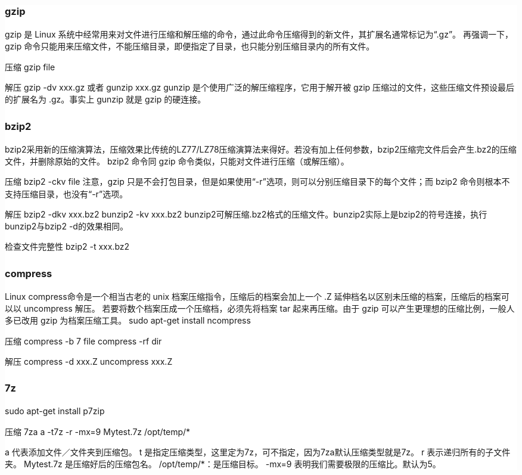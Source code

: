### gzip
gzip 是 Linux 系统中经常用来对文件进行压缩和解压缩的命令，通过此命令压缩得到的新文件，其扩展名通常标记为“.gz”。
再强调一下，gzip 命令只能用来压缩文件，不能压缩目录，即便指定了目录，也只能分别压缩目录内的所有文件。

压缩
gzip file

解压
gzip -dv xxx.gz
或者
gunzip xxx.gz
gunzip 是个使用广泛的解压缩程序，它用于解开被 gzip 压缩过的文件，这些压缩文件预设最后的扩展名为 .gz。事实上 gunzip 就是 gzip 的硬连接。


### bzip2
bzip2采用新的压缩演算法，压缩效果比传统的LZ77/LZ78压缩演算法来得好。若没有加上任何参数，bzip2压缩完文件后会产生.bz2的压缩文件，并删除原始的文件。
bzip2 命令同 gzip 命令类似，只能对文件进行压缩（或解压缩）。

压缩
bzip2 -ckv file
注意，gzip 只是不会打包目录，但是如果使用“-r”选项，则可以分别压缩目录下的每个文件；而 bzip2 命令则根本不支持压缩目录，也没有“-r”选项。

解压
bzip2 -dkv xxx.bz2
bunzip2 -kv xxx.bz2
bunzip2可解压缩.bz2格式的压缩文件。bunzip2实际上是bzip2的符号连接，执行bunzip2与bzip2 -d的效果相同。

检查文件完整性
bzip2 -t xxx.bz2


### compress
Linux compress命令是一个相当古老的 unix 档案压缩指令，压缩后的档案会加上一个 .Z 延伸档名以区别未压缩的档案，压缩后的档案可以以 uncompress 解压。
若要将数个档案压成一个压缩档，必须先将档案 tar 起来再压缩。由于 gzip 可以产生更理想的压缩比例，一般人多已改用 gzip 为档案压缩工具。
sudo apt-get install ncompress

压缩
compress -b 7 file
compress -rf dir

解压
compress -d xxx.Z
uncompress xxx.Z


### 7z
sudo apt-get install p7zip

压缩
7za a -t7z -r -mx=9 Mytest.7z /opt/temp/*

a 代表添加文件／文件夹到压缩包。
t 是指定压缩类型，这里定为7z，可不指定，因为7za默认压缩类型就是7z。
r 表示递归所有的子文件夹。
Mytest.7z 是压缩好后的压缩包名。
/opt/temp/*：是压缩目标。
-mx=9 表明我们需要极限的压缩比。默认为5。
